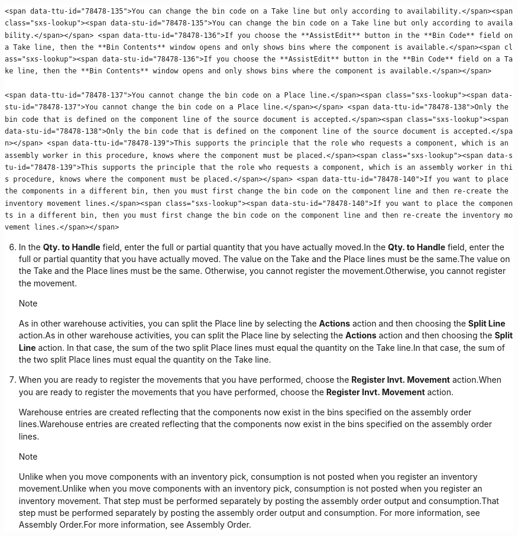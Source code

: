     <span data-ttu-id="78478-135">You can change the bin code on a Take line but only according to availability.</span><span class="sxs-lookup"><span data-stu-id="78478-135">You can change the bin code on a Take line but only according to availability.</span></span> <span data-ttu-id="78478-136">If you choose the **AssistEdit** button in the **Bin Code** field on a Take line, then the **Bin Contents** window opens and only shows bins where the component is available.</span><span class="sxs-lookup"><span data-stu-id="78478-136">If you choose the **AssistEdit** button in the **Bin Code** field on a Take line, then the **Bin Contents** window opens and only shows bins where the component is available.</span></span>  

    <span data-ttu-id="78478-137">You cannot change the bin code on a Place line.</span><span class="sxs-lookup"><span data-stu-id="78478-137">You cannot change the bin code on a Place line.</span></span> <span data-ttu-id="78478-138">Only the bin code that is defined on the component line of the source document is accepted.</span><span class="sxs-lookup"><span data-stu-id="78478-138">Only the bin code that is defined on the component line of the source document is accepted.</span></span> <span data-ttu-id="78478-139">This supports the principle that the role who requests a component, which is an assembly worker in this procedure, knows where the component must be placed.</span><span class="sxs-lookup"><span data-stu-id="78478-139">This supports the principle that the role who requests a component, which is an assembly worker in this procedure, knows where the component must be placed.</span></span> <span data-ttu-id="78478-140">If you want to place the components in a different bin, then you must first change the bin code on the component line and then re-create the inventory movement lines.</span><span class="sxs-lookup"><span data-stu-id="78478-140">If you want to place the components in a different bin, then you must first change the bin code on the component line and then re-create the inventory movement lines.</span></span>  
6.  <span data-ttu-id="78478-141">In the **Qty. to Handle** field, enter the full or partial quantity that you have actually moved.</span><span class="sxs-lookup"><span data-stu-id="78478-141">In the **Qty. to Handle** field, enter the full or partial quantity that you have actually moved.</span></span> <span data-ttu-id="78478-142">The value on the Take and the Place lines must be the same.</span><span class="sxs-lookup"><span data-stu-id="78478-142">The value on the Take and the Place lines must be the same.</span></span> <span data-ttu-id="78478-143">Otherwise, you cannot register the movement.</span><span class="sxs-lookup"><span data-stu-id="78478-143">Otherwise, you cannot register the movement.</span></span>  

    > [!NOTE]  
    >  <span data-ttu-id="78478-144">As in other warehouse activities, you can split the Place line by selecting the **Actions** action and then choosing the **Split Line** action.</span><span class="sxs-lookup"><span data-stu-id="78478-144">As in other warehouse activities, you can split the Place line by selecting the **Actions** action and then choosing the **Split Line** action.</span></span> <span data-ttu-id="78478-145">In that case, the sum of the two split Place lines must equal the quantity on the Take line.</span><span class="sxs-lookup"><span data-stu-id="78478-145">In that case, the sum of the two split Place lines must equal the quantity on the Take line.</span></span>  

7.  <span data-ttu-id="78478-146">When you are ready to register the movements that you have performed, choose the **Register Invt. Movement** action.</span><span class="sxs-lookup"><span data-stu-id="78478-146">When you are ready to register the movements that you have performed, choose the **Register Invt. Movement** action.</span></span>  

    <span data-ttu-id="78478-147">Warehouse entries are created reflecting that the components now exist in the bins specified on the assembly order lines.</span><span class="sxs-lookup"><span data-stu-id="78478-147">Warehouse entries are created reflecting that the components now exist in the bins specified on the assembly order lines.</span></span>  

    > [!NOTE]  
    >  <span data-ttu-id="78478-148">Unlike when you move components with an inventory pick, consumption is not posted when you register an inventory movement.</span><span class="sxs-lookup"><span data-stu-id="78478-148">Unlike when you move components with an inventory pick, consumption is not posted when you register an inventory movement.</span></span> <span data-ttu-id="78478-149">That step must be performed separately by posting the assembly order output and consumption.</span><span class="sxs-lookup"><span data-stu-id="78478-149">That step must be performed separately by posting the assembly order output and consumption.</span></span> <span data-ttu-id="78478-150">For more information, see Assembly Order.</span><span class="sxs-lookup"><span data-stu-id="78478-150">For more information, see Assembly Order.</span></span>  

